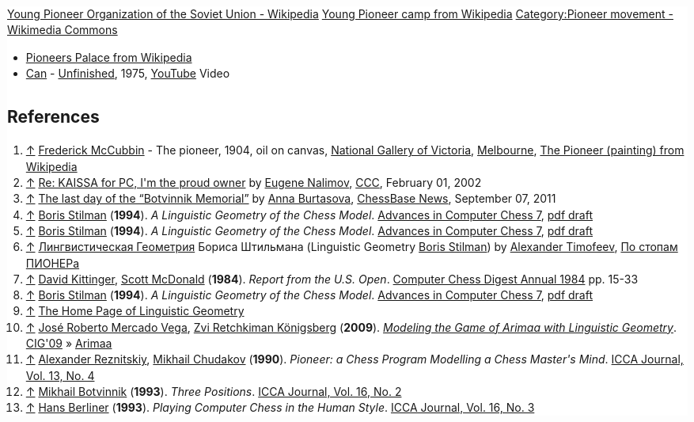 
 [Young Pioneer Organization of the Soviet Union - Wikipedia](https://en.wikipedia.org/wiki/Young_Pioneer_Organization_of_the_Soviet_Union)
 [Young Pioneer camp from Wikipedia](https://en.wikipedia.org/wiki/Young_Pioneer_camp)
 [Category:Pioneer movement - Wikimedia Commons](https://commons.wikimedia.org/wiki/Category:Pioneer_movement)
* [Pioneers Palace from Wikipedia](https://en.wikipedia.org/wiki/Pioneers_Palace)
* [Can](Category:Can "Category:Can") - [Unfinished](https://en.wikipedia.org/wiki/Landed_(album)), 1975, [YouTube](https://en.wikipedia.org/wiki/YouTube) Video


 
## References


1. <a id="cite-ref-1" href="#cite-note-1">↑</a> [Frederick McCubbin](index.php?title=Category:Frederick_McCubbin&action=edit&redlink=1 "Category:Frederick McCubbin (page does not exist)") - The pioneer, 1904, oil on canvas, [National Gallery of Victoria](https://en.wikipedia.org/wiki/National_Gallery_of_Victoria), [Melbourne](https://en.wikipedia.org/wiki/Melbourne), [The Pioneer (painting) from Wikipedia](https://en.wikipedia.org/wiki/The_Pioneer_%28painting%29)
2. <a id="cite-ref-2" href="#cite-note-2">↑</a> [Re: KAISSA for PC, I'm the proud owner](https://www.stmintz.com/ccc/index.php?id=211423) by [Eugene Nalimov](Eugene_Nalimov "Eugene Nalimov"), [CCC](CCC "CCC"), February 01, 2002
3. <a id="cite-ref-3" href="#cite-note-3">↑</a> [The last day of the “Botvinnik Memorial”](http://en.chessbase.com/home/TabId/211/PostId/4007513) by [Anna Burtasova](http://de.wikipedia.org/wiki/Anna_Denissowna_Burtassowa), [ChessBase News](ChessBase "ChessBase"), September 07, 2011
4. <a id="cite-ref-4" href="#cite-note-4">↑</a> [Boris Stilman](Boris_Stilman "Boris Stilman") (**1994**). *A Linguistic Geometry of the Chess Model*. [Advances in Computer Chess 7](Advances_in_Computer_Chess_7 "Advances in Computer Chess 7"), [pdf draft](http://www.stilman-strategies.com/bstilman/boris_papers/Jour94_CHESS7.pdf)
5. <a id="cite-ref-5" href="#cite-note-5">↑</a> [Boris Stilman](Boris_Stilman "Boris Stilman") (**1994**). *A Linguistic Geometry of the Chess Model*. [Advances in Computer Chess 7](Advances_in_Computer_Chess_7 "Advances in Computer Chess 7"), [pdf draft](http://www.stilman-strategies.com/bstilman/boris_papers/Jour94_CHESS7.pdf)
6. <a id="cite-ref-6" href="#cite-note-6">↑</a> [Лингвистическая Геометрия](http://atimopheyev.narod.ru/Frame/index.html) Бориса Штильмана (Linguistic Geometry [Boris Stilman](Boris_Stilman "Boris Stilman")) by [Alexander Timofeev](Alexander_Timofeev "Alexander Timofeev"), [По стопам ПИОНЕРа](http://atimopheyev.narod.ru/AfterPIONEER/index.html)
7. <a id="cite-ref-7" href="#cite-note-7">↑</a> [David Kittinger](David_Kittinger "David Kittinger"), [Scott McDonald](Scott_McDonald "Scott McDonald") (**1984**). *Report from the U.S. Open*. [Computer Chess Digest Annual 1984](Computer_Chess_Reports "Computer Chess Reports") pp. 15-33
8. <a id="cite-ref-8" href="#cite-note-8">↑</a> [Boris Stilman](Boris_Stilman "Boris Stilman") (**1994**). *A Linguistic Geometry of the Chess Model*. [Advances in Computer Chess 7](Advances_in_Computer_Chess_7 "Advances in Computer Chess 7"), [pdf draft](http://www.stilman-strategies.com/bstilman/boris_papers/Jour94_CHESS7.pdf)
9. <a id="cite-ref-9" href="#cite-note-9">↑</a> [The Home Page of Linguistic Geometry](http://www.stilman-strategies.com/bstilman/lgmain.html)
10. <a id="cite-ref-10" href="#cite-note-10">↑</a> [José Roberto Mercado Vega](Jos%C3%A9_Roberto_Mercado_Vega "José Roberto Mercado Vega"), [Zvi Retchkiman Königsberg](Zvi_Retchkiman_K%C3%B6nigsberg "Zvi Retchkiman Königsberg") (**2009**). *[Modeling the Game of Arimaa with Linguistic Geometry](http://portal.acm.org/citation.cfm?id=1719355&dl=GUIDE&coll=GUIDE&CFID=77083768&CFTOKEN=17475304)*. [CIG'09](http://www.informatik.uni-trier.de/~ley/db/conf/cig/cig2009.html#VegaK09) » [Arimaa](Arimaa "Arimaa")
11. <a id="cite-ref-11" href="#cite-note-11">↑</a> [Alexander Reznitskiy](Alexander_Reznitskiy "Alexander Reznitskiy"), [Mikhail Chudakov](Mikhail_Chudakov "Mikhail Chudakov") (**1990**). *Pioneer: a Chess Program Modelling a Chess Master's Mind*. [ICCA Journal, Vol. 13, No. 4](ICGA_Journal#13_4 "ICGA Journal")
12. <a id="cite-ref-12" href="#cite-note-12">↑</a> [Mikhail Botvinnik](Mikhail_Botvinnik "Mikhail Botvinnik") (**1993**). *Three Positions*. [ICCA Journal, Vol. 16, No. 2](ICGA_Journal#16_2 "ICGA Journal")
13. <a id="cite-ref-13" href="#cite-note-13">↑</a> [Hans Berliner](Hans_Berliner "Hans Berliner") (**1993**). *Playing Computer Chess in the Human Style*. [ICCA Journal, Vol. 16, No. 3](ICGA_Journal#16_3 "ICGA Journal")